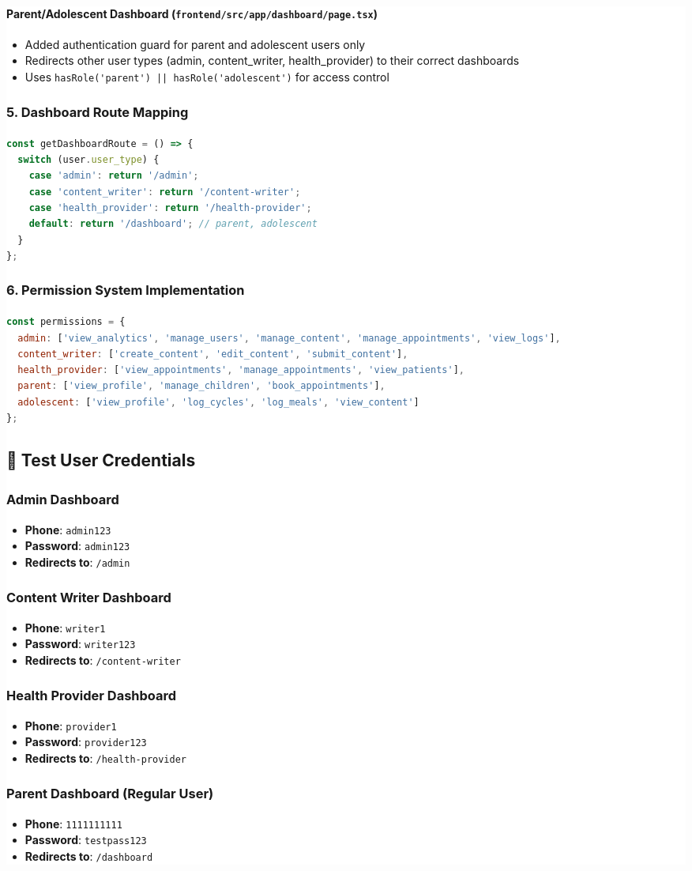 #### Parent/Adolescent Dashboard (`frontend/src/app/dashboard/page.tsx`)
- Added authentication guard for parent and adolescent users only
- Redirects other user types (admin, content_writer, health_provider) to their correct dashboards
- Uses `hasRole('parent') || hasRole('adolescent')` for access control

### 5. **Dashboard Route Mapping**
```javascript
const getDashboardRoute = () => {
  switch (user.user_type) {
    case 'admin': return '/admin';
    case 'content_writer': return '/content-writer'; 
    case 'health_provider': return '/health-provider';
    default: return '/dashboard'; // parent, adolescent
  }
};
```

### 6. **Permission System Implementation**
```javascript
const permissions = {
  admin: ['view_analytics', 'manage_users', 'manage_content', 'manage_appointments', 'view_logs'],
  content_writer: ['create_content', 'edit_content', 'submit_content'],
  health_provider: ['view_appointments', 'manage_appointments', 'view_patients'], 
  parent: ['view_profile', 'manage_children', 'book_appointments'],
  adolescent: ['view_profile', 'log_cycles', 'log_meals', 'view_content']
};
```

## 🎯 **Test User Credentials**

### Admin Dashboard
- **Phone**: `admin123`
- **Password**: `admin123`
- **Redirects to**: `/admin`

### Content Writer Dashboard  
- **Phone**: `writer1`
- **Password**: `writer123`
- **Redirects to**: `/content-writer`

### Health Provider Dashboard
- **Phone**: `provider1` 
- **Password**: `provider123`
- **Redirects to**: `/health-provider`

### Parent Dashboard (Regular User)
- **Phone**: `1111111111`
- **Password**: `testpass123` 
- **Redirects to**: `/dashboard`

